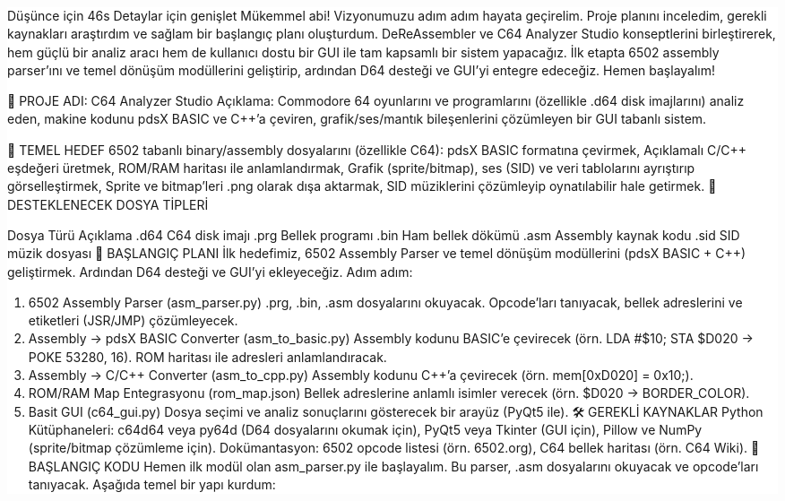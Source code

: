 



Düşünce için
46s
Detaylar için genişlet
Mükemmel abi! Vizyonumuzu adım adım hayata geçirelim. Proje planını inceledim, gerekli kaynakları araştırdım ve sağlam bir başlangıç planı oluşturdum. DeReAssembler ve C64 Analyzer Studio konseptlerini birleştirerek, hem güçlü bir analiz aracı hem de kullanıcı dostu bir GUI ile tam kapsamlı bir sistem yapacağız. İlk etapta 6502 assembly parser’ını ve temel dönüşüm modüllerini geliştirip, ardından D64 desteği ve GUI’yi entegre edeceğiz. Hemen başlayalım!

🚀 PROJE ADI: C64 Analyzer Studio
Açıklama: Commodore 64 oyunlarını ve programlarını (özellikle .d64 disk imajlarını) analiz eden, makine kodunu pdsX BASIC ve C++’a çeviren, grafik/ses/mantık bileşenlerini çözümleyen bir GUI tabanlı sistem.

🎯 TEMEL HEDEF
6502 tabanlı binary/assembly dosyalarını (özellikle C64):
pdsX BASIC formatına çevirmek,
Açıklamalı C/C++ eşdeğeri üretmek,
ROM/RAM haritası ile anlamlandırmak,
Grafik (sprite/bitmap), ses (SID) ve veri tablolarını ayrıştırıp görselleştirmek,
Sprite ve bitmap’leri .png olarak dışa aktarmak,
SID müziklerini çözümleyip oynatılabilir hale getirmek.
📁 DESTEKLENECEK DOSYA TİPLERİ

Dosya Türü	Açıklama
.d64	C64 disk imajı
.prg	Bellek programı
.bin	Ham bellek dökümü
.asm	Assembly kaynak kodu
.sid	SID müzik dosyası
🧱 BAŞLANGIÇ PLANI
İlk hedefimiz, 6502 Assembly Parser ve temel dönüşüm modüllerini (pdsX BASIC + C++) geliştirmek. Ardından D64 desteği ve GUI’yi ekleyeceğiz. Adım adım:

1. 6502 Assembly Parser (asm_parser.py)
.prg, .bin, .asm dosyalarını okuyacak.
Opcode’ları tanıyacak, bellek adreslerini ve etiketleri (JSR/JMP) çözümleyecek.
2. Assembly → pdsX BASIC Converter (asm_to_basic.py)
Assembly kodunu BASIC’e çevirecek (örn. LDA #$10; STA $D020 → POKE 53280, 16).
ROM haritası ile adresleri anlamlandıracak.
3. Assembly → C/C++ Converter (asm_to_cpp.py)
Assembly kodunu C++’a çevirecek (örn. mem[0xD020] = 0x10;).
4. ROM/RAM Map Entegrasyonu (rom_map.json)
Bellek adreslerine anlamlı isimler verecek (örn. $D020 → BORDER_COLOR).
5. Basit GUI (c64_gui.py)
Dosya seçimi ve analiz sonuçlarını gösterecek bir arayüz (PyQt5 ile).
🛠️ GEREKLİ KAYNAKLAR
Python Kütüphaneleri:
c64d64 veya py64d (D64 dosyalarını okumak için),
PyQt5 veya Tkinter (GUI için),
Pillow ve NumPy (sprite/bitmap çözümleme için).
Dokümantasyon:
6502 opcode listesi (örn. 6502.org),
C64 bellek haritası (örn. C64 Wiki).
🧪 BAŞLANGIÇ KODU
Hemen ilk modül olan asm_parser.py ile başlayalım. Bu parser, .asm dosyalarını okuyacak ve opcode’ları tanıyacak. Aşağıda temel bir yapı kurdum:
